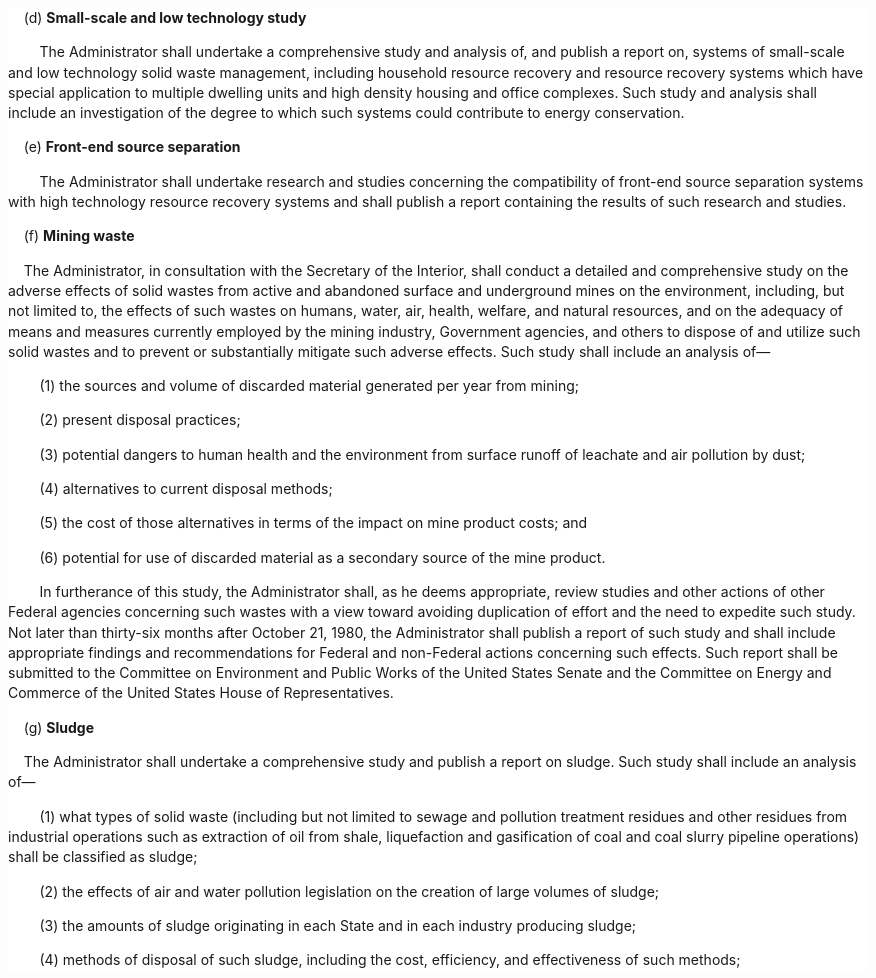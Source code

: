     (d) __Small-scale and low technology study__ 

        The Administrator shall undertake a comprehensive study and analysis of, and publish a report on, systems of small-scale and low technology solid waste management, including household resource recovery and resource recovery systems which have special application to multiple dwelling units and high density housing and office complexes. Such study and analysis shall include an investigation of the degree to which such systems could contribute to energy conservation.

    (e) __Front-end source separation__ 

        The Administrator shall undertake research and studies concerning the compatibility of front-end source separation systems with high technology resource recovery systems and shall publish a report containing the results of such research and studies.

    (f) __Mining waste__ 

    The Administrator, in consultation with the Secretary of the Interior, shall conduct a detailed and comprehensive study on the adverse effects of solid wastes from active and abandoned surface and underground mines on the environment, including, but not limited to, the effects of such wastes on humans, water, air, health, welfare, and natural resources, and on the adequacy of means and measures currently employed by the mining industry, Government agencies, and others to dispose of and utilize such solid wastes and to prevent or substantially mitigate such adverse effects. Such study shall include an analysis of—

        (1) the sources and volume of discarded material generated per year from mining;

        (2) present disposal practices;

        (3) potential dangers to human health and the environment from surface runoff of leachate and air pollution by dust;

        (4) alternatives to current disposal methods;

        (5) the cost of those alternatives in terms of the impact on mine product costs; and

        (6) potential for use of discarded material as a secondary source of the mine product.

        In furtherance of this study, the Administrator shall, as he deems appropriate, review studies and other actions of other Federal agencies concerning such wastes with a view toward avoiding duplication of effort and the need to expedite such study. Not later than thirty-six months after October 21, 1980, the Administrator shall publish a report of such study and shall include appropriate findings and recommendations for Federal and non-Federal actions concerning such effects. Such report shall be submitted to the Committee on Environment and Public Works of the United States Senate and the Committee on Energy and Commerce of the United States House of Representatives.

    (g) __Sludge__ 

    The Administrator shall undertake a comprehensive study and publish a report on sludge. Such study shall include an analysis of—

        (1) what types of solid waste (including but not limited to sewage and pollution treatment residues and other residues from industrial operations such as extraction of oil from shale, liquefaction and gasification of coal and coal slurry pipeline operations) shall be classified as sludge;

        (2) the effects of air and water pollution legislation on the creation of large volumes of sludge;

        (3) the amounts of sludge originating in each State and in each industry producing sludge;

        (4) methods of disposal of such sludge, including the cost, efficiency, and effectiveness of such methods;
